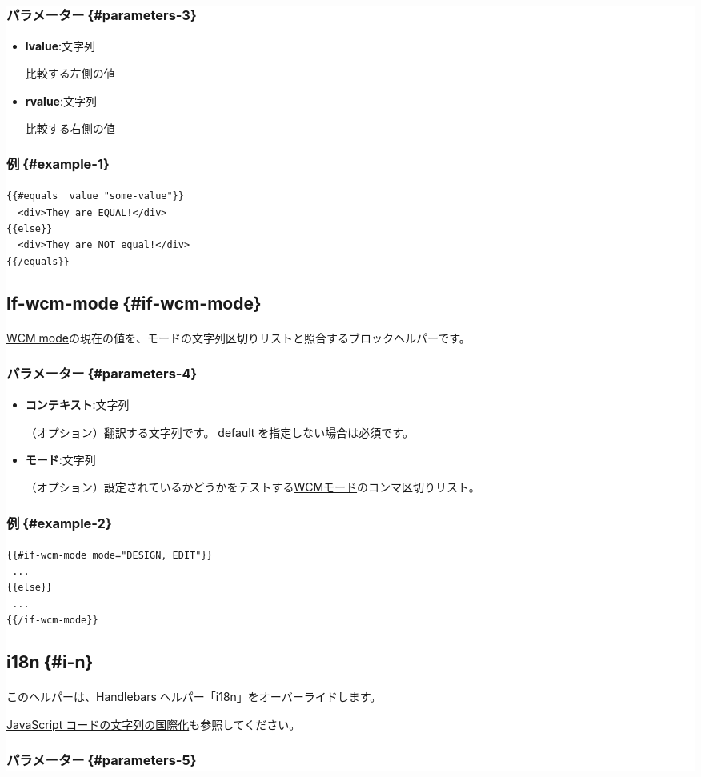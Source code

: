 ### パラメーター {#parameters-3}

* **lvalue**:文字列

   比較する左側の値

* **rvalue**:文字列

   比較する右側の値

### 例 {#example-1}

```
{{#equals  value "some-value"}}
  <div>They are EQUAL!</div>
{{else}}
  <div>They are NOT equal!</div>
{{/equals}}
```

## If-wcm-mode {#if-wcm-mode}

[WCM mode](https://helpx.adobe.com/jp/experience-manager/6-4/sites/developing/using/reference-materials/javadoc/com/day/cq/wcm/api/WCMMode.html)の現在の値を、モードの文字列区切りリストと照合するブロックヘルパーです。

### パラメーター {#parameters-4}

* **コンテキスト**:文字列

   （オプション）翻訳する文字列です。 default を指定しない場合は必須です。

* **モード**:文字列

   （オプション）設定されているかどうかをテストする[WCMモード](https://helpx.adobe.com/experience-manager/6-4/sites/developing/using/reference-materials/javadoc/com/day/cq/wcm/api/WCMMode.html)のコンマ区切りリスト。

### 例 {#example-2}

```xml
{{#if-wcm-mode mode="DESIGN, EDIT"}}
 ...
{{else}}
 ...
{{/if-wcm-mode}}
```

## i18n {#i-n}

このヘルパーは、Handlebars ヘルパー「i18n」をオーバーライドします。

[JavaScript コードの文字列の国際化](../../help/sites-developing/i18n-dev.md#internationalizing-strings-in-javascript-code)も参照してください。

### パラメーター {#parameters-5}
